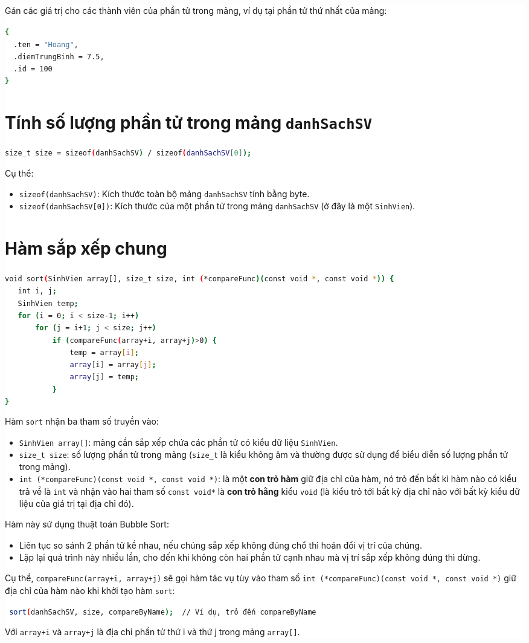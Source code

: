 Gán các giá trị cho các thành viên của phần tử trong mảng, ví dụ tại phần tử thứ nhất của mảng:
  ```bash
  {  
    .ten = "Hoang",
    .diemTrungBinh = 7.5,
    .id = 100
  }
  ```
# Tính số lượng phần tử trong mảng `danhSachSV`
  ```bash
  size_t size = sizeof(danhSachSV) / sizeof(danhSachSV[0]);
  ```
Cụ thể:
  - `sizeof(danhSachSV)`: Kích thước toàn bộ mảng `danhSachSV` tính bằng byte.
  - `sizeof(danhSachSV[0])`: Kích thước của một phần tử trong mảng `danhSachSV` (ở đây là một `SinhVien`).
# Hàm sắp xếp chung
  ```bash
  void sort(SinhVien array[], size_t size, int (*compareFunc)(const void *, const void *)) {
     int i, j;
     SinhVien temp;
     for (i = 0; i < size-1; i++)    
         for (j = i+1; j < size; j++)
             if (compareFunc(array+i, array+j)>0) {
                 temp = array[i];
                 array[i] = array[j];
                 array[j] = temp;
             }
  }
  ```
Hàm `sort` nhận ba tham số truyền vào:
  - `SinhVien array[]`: mảng cần sắp xếp chứa các phần tử có kiểu dữ liệu `SinhVien`.
  - `size_t size`: số lượng phần tử trong mảng (`size_t` là kiểu không âm và thường được sử dụng để biểu diễn số lượng phần tử       trong mảng).
  - `int (*compareFunc)(const void *, const void *)`: là một **con trỏ hàm** giữ địa chỉ của hàm, nó trỏ đến bất kì hàm nào có kiểu trả về là `int` và nhận vào hai tham số `const void*` là **con trỏ hằng** kiểu `void` (là kiểu trỏ tới bất kỳ địa chỉ nào với bất kỳ kiểu dữ liệu của giá trị tại địa chỉ đó).
    
Hàm này sử dụng thuật toán Bubble Sort:
  - Liên tục so sánh 2 phần tử kề nhau, nếu chúng sắp xếp không đúng chổ thì hoán đổi vị trí của chúng.
  - Lặp lại quá trình này nhiều lần, cho đến khi không còn hai phần tử cạnh nhau mà vị trí sắp xếp không đúng thì dừng.

Cụ thể, `compareFunc(array+i, array+j)` sẽ gọi hàm tác vụ tùy vào tham số `int (*compareFunc)(const void *, const void *)` giữ địa chỉ của hàm nào khi khởi tạo hàm `sort`: 
  ```bash
   sort(danhSachSV, size, compareByName);  // Ví dụ, trỏ đến compareByName
  ```
Với `array+i` và `array+j` là địa chỉ phần tử thứ i và thứ j trong mảng `array[]`.
